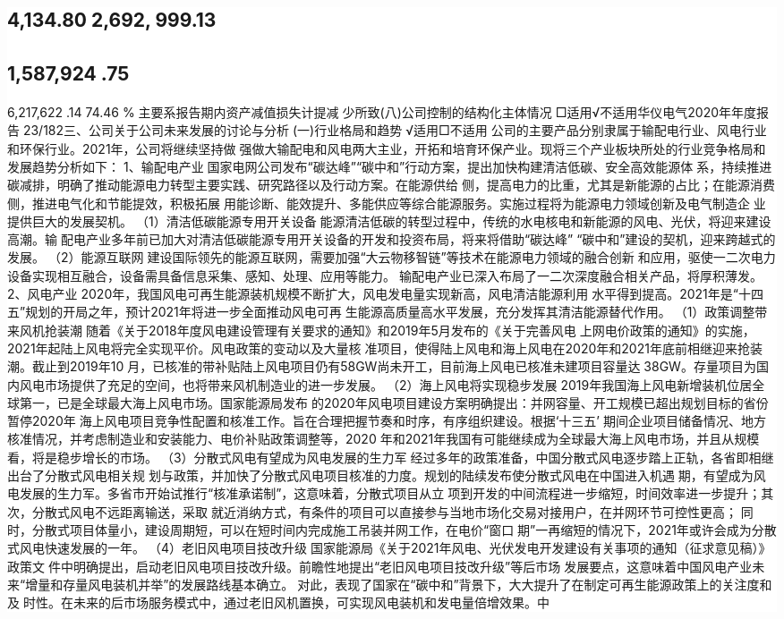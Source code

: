 4,134.80
2,692,
999.13
-
1,587,924
.75
-
6,217,622
.14
74.46
%
主要系报告期内资产减值损失计提减
少所致(八)公司控制的结构化主体情况
□适用√不适用华仪电气2020年年度报告
23/182三、公司关于公司未来发展的讨论与分析
(一)行业格局和趋势
√适用□不适用
公司的主要产品分别隶属于输配电行业、风电行业和环保行业。2021年，公司将继续坚持做
强做大输配电和风电两大主业，开拓和培育环保产业。现将三个产业板块所处的行业竞争格局和
发展趋势分析如下：
1、输配电产业
国家电网公司发布“碳达峰”“碳中和”行动方案，提出加快构建清洁低碳、安全高效能源体
系，持续推进碳减排，明确了推动能源电力转型主要实践、研究路径以及行动方案。在能源供给
侧，提高电力的比重，尤其是新能源的占比；在能源消费侧，推进电气化和节能提效，积极拓展
用能诊断、能效提升、多能供应等综合能源服务。实施过程将为能源电力领域创新及电气制造企
业提供巨大的发展契机。
（1）清洁低碳能源专用开关设备
能源清洁低碳的转型过程中，传统的水电核电和新能源的风电、光伏，将迎来建设高潮。输
配电产业多年前已加大对清洁低碳能源专用开关设备的开发和投资布局，将来将借助“碳达峰”
“碳中和”建设的契机，迎来跨越式的发展。
（2）能源互联网
建设国际领先的能源互联网，需要加强“大云物移智链”等技术在能源电力领域的融合创新
和应用，驱使一二次电力设备实现相互融合，设备需具备信息采集、感知、处理、应用等能力。
输配电产业已深入布局了一二次深度融合相关产品，将厚积薄发。
2、风电产业
2020年，我国风电可再生能源装机规模不断扩大，风电发电量实现新高，风电清洁能源利用
水平得到提高。2021年是“十四五”规划的开局之年，预计2021年将进一步全面推动风电可再
生能源高质量高水平发展，充分发挥其清洁能源替代作用。
（1）政策调整带来风机抢装潮
随着《关于2018年度风电建设管理有关要求的通知》和2019年5月发布的《关于完善风电
上网电价政策的通知》的实施，2021年起陆上风电将完全实现平价。风电政策的变动以及大量核
准项目，使得陆上风电和海上风电在2020年和2021年底前相继迎来抢装潮。截止到2019年10
月，已核准的带补贴陆上风电项目仍有58GW尚未开工，目前海上风电已核准未建项目容量达
38GW。存量项目为国内风电市场提供了充足的空间，也将带来风机制造业的进一步发展。
（2）海上风电将实现稳步发展
2019年我国海上风电新增装机位居全球第一，已是全球最大海上风电市场。国家能源局发布
的2020年风电项目建设方案明确提出：并网容量、开工规模已超出规划目标的省份暂停2020年
海上风电项目竞争性配置和核准工作。旨在合理把握节奏和时序，有序组织建设。根据‘十三五’
期间企业项目储备情况、地方核准情况，并考虑制造业和安装能力、电价补贴政策调整等，2020
年和2021年我国有可能继续成为全球最大海上风电市场，并且从规模看，将是稳步增长的市场。
（3）分散式风电有望成为风电发展的生力军
经过多年的政策准备，中国分散式风电逐步踏上正轨，各省即相继出台了分散式风电相关规
划与政策，并加快了分散式风电项目核准的力度。规划的陆续发布使分散式风电在中国进入机遇
期，有望成为风电发展的生力军。多省市开始试推行“核准承诺制”，这意味着，分散式项目从立
项到开发的中间流程进一步缩短，时间效率进一步提升；其次，分散式风电不远距离输送，采取
就近消纳方式，有条件的项目可以直接参与当地市场化交易对接用户，在并网环节可控性更高；
同时，分散式项目体量小，建设周期短，可以在短时间内完成施工吊装并网工作，在电价“窗口
期”一再缩短的情况下，2021年或许会成为分散式风电快速发展的一年。
（4）老旧风电项目技改升级
国家能源局《关于2021年风电、光伏发电开发建设有关事项的通知（征求意见稿）》政策文
件中明确提出，启动老旧风电项目技改升级。前瞻性地提出“老旧风电项目技改升级”等后市场
发展要点，这意味着中国风电产业未来“增量和存量风电装机并举”的发展路线基本确立。
对此，表现了国家在“碳中和”背景下，大大提升了在制定可再生能源政策上的关注度和及
时性。在未来的后市场服务模式中，通过老旧风机置换，可实现风电装机和发电量倍增效果。中